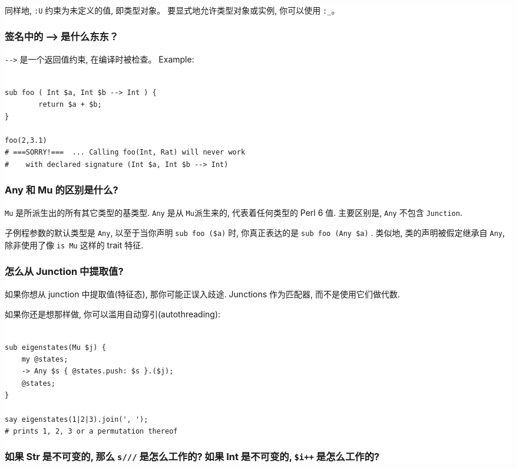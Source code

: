  同样地, `:U` 约束为未定义的值, 即类型对象。
 要显式地允许类型对象或实例, 你可以使用 `:_`。

### 签名中的 --> 是什么东东？

`-->` 是一个返回值约束, 在编译时被检查。
Example:

```perl6

sub foo ( Int $a, Int $b --> Int ) {
        return $a + $b;
}

foo(2,3.1)
# ===SORRY!===  ... Calling foo(Int, Rat) will never work
#    with declared signature (Int $a, Int $b --> Int)

```

### Any 和 Mu 的区别是什么?



`Mu` 是所派生出的所有其它类型的基类型. `Any` 是从  `Mu`派生来的, 代表着任何类型的 Perl 6 值. 主要区别是, `Any` 不包含 `Junction`.

子例程参数的默认类型是 `Any`, 以至于当你声明 `sub foo ($a)` 时, 你真正表达的是 `sub foo (Any $a)` . 类似地, 类的声明被假定继承自 `Any`, 除非使用了像 `is Mu` 这样的 trait 特征.



### 怎么从 Junction 中提取值?



如果你想从 junction 中提取值(特征态), 那你可能正误入歧途.  Junctions 作为匹配器, 而不是使用它们做代数.

如果你还是想那样做, 你可以滥用自动穿引(autothreading):

``` perl6

sub eigenstates(Mu $j) {
    my @states;
    -> Any $s { @states.push: $s }.($j);
    @states;
}

say eigenstates(1|2|3).join(', ');
# prints 1, 2, 3 or a permutation thereof

```



### 如果 Str 是不可变的, 那么 `s///` 是怎么工作的? 如果 Int 是不可变的, `$i++` 是怎么工作的?


